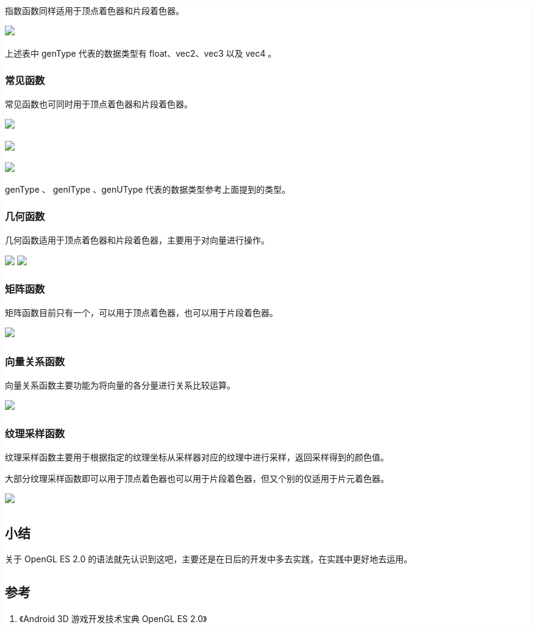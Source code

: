 指数函数同样适用于顶点着色器和片段着色器。

![](https://image.glumes.com/images/2019/04/27/bc32fd77gy1ftsbj79nwxj20ux0h7dol.jpg)

上述表中 genType 代表的数据类型有 float、vec2、vec3 以及 vec4 。

### 常见函数

常见函数也可同时用于顶点着色器和片段着色器。

![](https://image.glumes.com/images/2019/04/27/bc32fd77gy1ftsbkmljcxj20v2037myd.jpg)

![](https://image.glumes.com/images/2019/04/27/bc32fd77gy1ftsblexf4zj20vy0hcn7w.jpg)

![](https://image.glumes.com/images/2019/04/27/bc32fd77gy1ftsbm3lm8qj20vw0cown4.jpg)

genType 、 genIType 、genUType 代表的数据类型参考上面提到的类型。

### 几何函数

几何函数适用于顶点着色器和片段着色器，主要用于对向量进行操作。

![](https://image.glumes.com/images/2019/04/27/bc32fd77gy1ftsbniw3l7j20w00kgwp0.jpg)
![](https://image.glumes.com/images/2019/04/27/bc32fd77gy1ftsbnhc1e7j20vz03p0u3.jpg)


### 矩阵函数

矩阵函数目前只有一个，可以用于顶点着色器，也可以用于片段着色器。

![](https://image.glumes.com/images/2019/04/27/bc32fd77gy1ftsbp9m0bfj20w103775p.jpg)

### 向量关系函数

向量关系函数主要功能为将向量的各分量进行关系比较运算。

![](https://image.glumes.com/images/2019/04/27/bc32fd77gy1ftsbqaqunej20vu0ietht.jpg)


### 纹理采样函数

纹理采样函数主要用于根据指定的纹理坐标从采样器对应的纹理中进行采样，返回采样得到的颜色值。

大部分纹理采样函数即可以用于顶点着色器也可以用于片段着色器，但又个别的仅适用于片元着色器。

![](https://image.glumes.com/images/2019/04/27/bc32fd77gy1ftsbr5jq5tj20vu0f97fp.jpg)


## 小结

关于 OpenGL ES 2.0 的语法就先认识到这吧，主要还是在日后的开发中多去实践，在实践中更好地去运用。

## 参考

1. 《Android 3D 游戏开发技术宝典 OpenGL ES 2.0》

